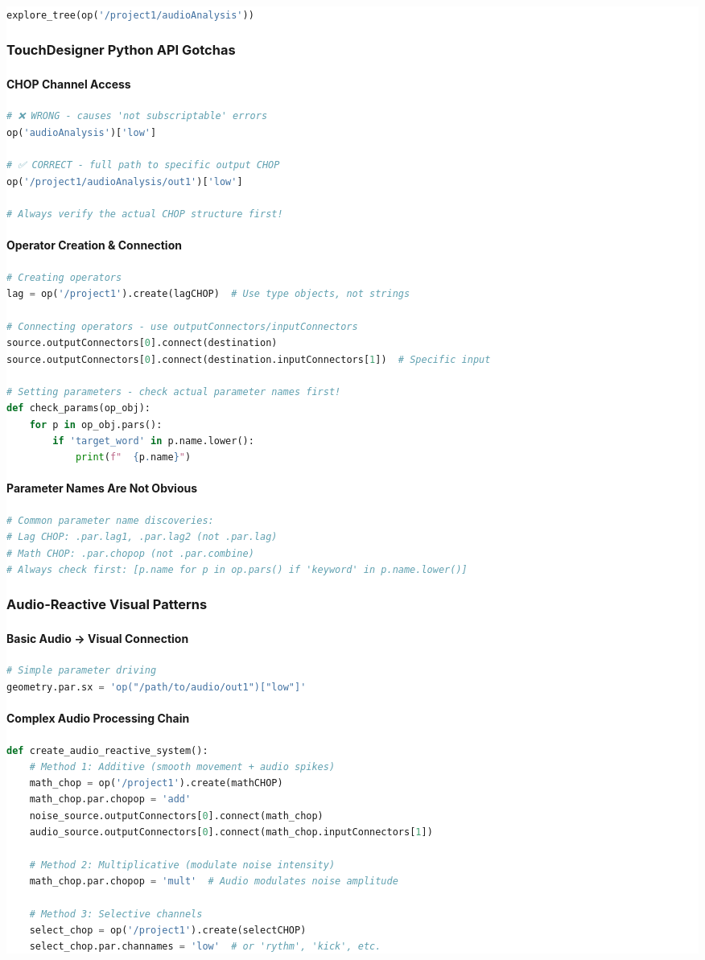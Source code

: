 ```python
explore_tree(op('/project1/audioAnalysis'))
```

### TouchDesigner Python API Gotchas

#### CHOP Channel Access
```python
# ❌ WRONG - causes 'not subscriptable' errors
op('audioAnalysis')['low']

# ✅ CORRECT - full path to specific output CHOP
op('/project1/audioAnalysis/out1')['low']

# Always verify the actual CHOP structure first!
```

#### Operator Creation & Connection
```python
# Creating operators
lag = op('/project1').create(lagCHOP)  # Use type objects, not strings

# Connecting operators - use outputConnectors/inputConnectors
source.outputConnectors[0].connect(destination)
source.outputConnectors[0].connect(destination.inputConnectors[1])  # Specific input

# Setting parameters - check actual parameter names first!
def check_params(op_obj):
    for p in op_obj.pars():
        if 'target_word' in p.name.lower():
            print(f"  {p.name}")
```

#### Parameter Names Are Not Obvious
```python
# Common parameter name discoveries:
# Lag CHOP: .par.lag1, .par.lag2 (not .par.lag)
# Math CHOP: .par.chopop (not .par.combine)
# Always check first: [p.name for p in op.pars() if 'keyword' in p.name.lower()]
```

### Audio-Reactive Visual Patterns

#### Basic Audio → Visual Connection
```python
# Simple parameter driving
geometry.par.sx = 'op("/path/to/audio/out1")["low"]'
```

#### Complex Audio Processing Chain
```python
def create_audio_reactive_system():
    # Method 1: Additive (smooth movement + audio spikes)
    math_chop = op('/project1').create(mathCHOP)
    math_chop.par.chopop = 'add'
    noise_source.outputConnectors[0].connect(math_chop)
    audio_source.outputConnectors[0].connect(math_chop.inputConnectors[1])
    
    # Method 2: Multiplicative (modulate noise intensity)
    math_chop.par.chopop = 'mult'  # Audio modulates noise amplitude
    
    # Method 3: Selective channels
    select_chop = op('/project1').create(selectCHOP)
    select_chop.par.channames = 'low'  # or 'rythm', 'kick', etc.
```
